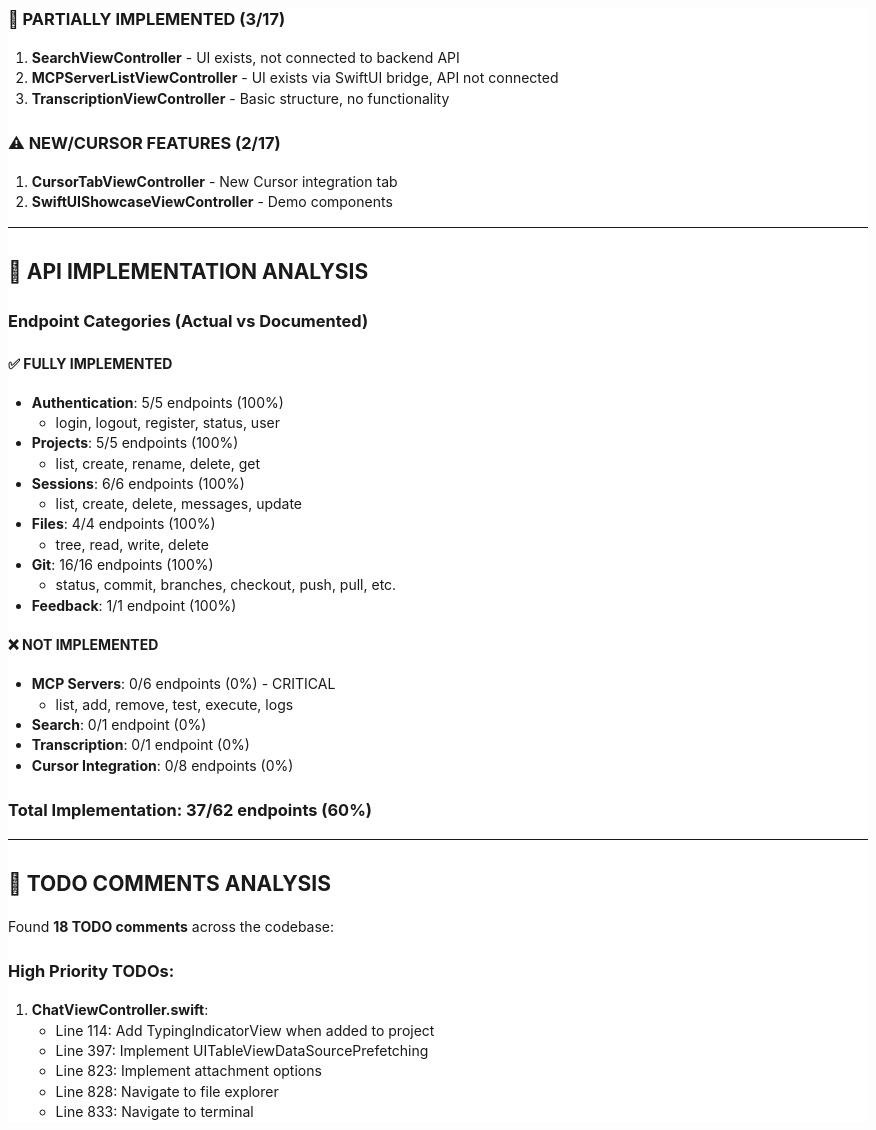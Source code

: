 ### 🔄 PARTIALLY IMPLEMENTED (3/17)
1. **SearchViewController** - UI exists, not connected to backend API
2. **MCPServerListViewController** - UI exists via SwiftUI bridge, API not connected
3. **TranscriptionViewController** - Basic structure, no functionality

### ⚠️ NEW/CURSOR FEATURES (2/17)
1. **CursorTabViewController** - New Cursor integration tab
2. **SwiftUIShowcaseViewController** - Demo components

---

## 🔌 API IMPLEMENTATION ANALYSIS

### Endpoint Categories (Actual vs Documented)

#### ✅ FULLY IMPLEMENTED
- **Authentication**: 5/5 endpoints (100%)
  - login, logout, register, status, user
- **Projects**: 5/5 endpoints (100%)
  - list, create, rename, delete, get
- **Sessions**: 6/6 endpoints (100%)
  - list, create, delete, messages, update
- **Files**: 4/4 endpoints (100%)
  - tree, read, write, delete
- **Git**: 16/16 endpoints (100%)
  - status, commit, branches, checkout, push, pull, etc.
- **Feedback**: 1/1 endpoint (100%)

#### ❌ NOT IMPLEMENTED
- **MCP Servers**: 0/6 endpoints (0%) - CRITICAL
  - list, add, remove, test, execute, logs
- **Search**: 0/1 endpoint (0%)
- **Transcription**: 0/1 endpoint (0%)
- **Cursor Integration**: 0/8 endpoints (0%)

### Total Implementation: 37/62 endpoints (60%)

---

## 🐛 TODO COMMENTS ANALYSIS

Found **18 TODO comments** across the codebase:

### High Priority TODOs:
1. **ChatViewController.swift**:
   - Line 114: Add TypingIndicatorView when added to project
   - Line 397: Implement UITableViewDataSourcePrefetching
   - Line 823: Implement attachment options
   - Line 828: Navigate to file explorer
   - Line 833: Navigate to terminal
